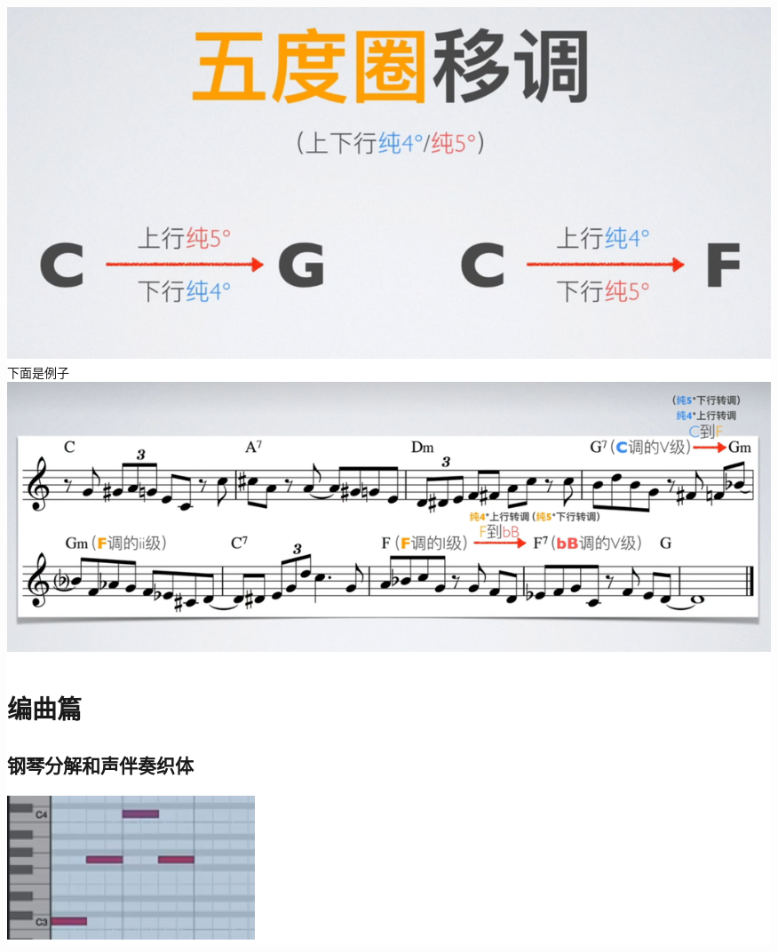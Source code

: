 ![五度圈转调](/assets/emusicnote/fcs.png)
下面是例子
![五度圈转调例子](/assets/emusicnote/fcse.png)

# 编曲篇

## 钢琴分解和声伴奏织体
![伴奏织体](/assets/emusicnote/zt1.png)
